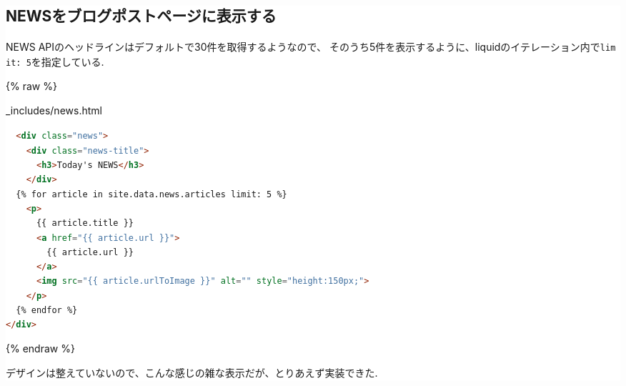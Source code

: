 

## NEWSをブログポストページに表示する
NEWS APIのヘッドラインはデフォルトで30件を取得するようなので、
そのうち5件を表示するように、liquidのイテレーション内で`limit: 5`を指定している.  

{% raw %}

_includes/news.html
```html
  <div class="news">
    <div class="news-title">
      <h3>Today's NEWS</h3>
    </div>
  {% for article in site.data.news.articles limit: 5 %}
    <p>
      {{ article.title }}
      <a href="{{ article.url }}">
        {{ article.url }}
      </a>
      <img src="{{ article.urlToImage }}" alt="" style="height:150px;">
    </p>
  {% endfor %}
</div>
```
{% endraw %}

デザインは整えていないので、こんな感じの雑な表示だが、とりあえず実装できた.  